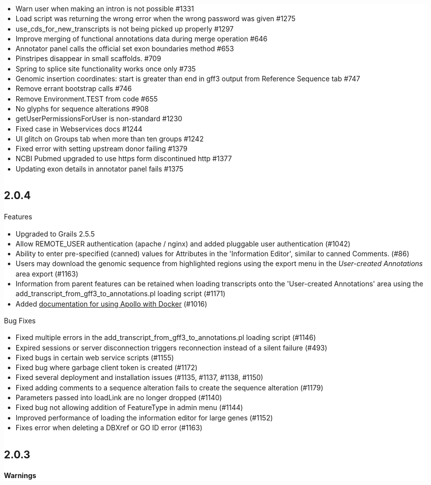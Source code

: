 + Warn user when making an intron is not possible #1331
+ Load script was returning the wrong error when the wrong password was given #1275
+ use_cds_for_new_transcripts is not being picked up properly #1297
+ Improve merging of functional annotations data during merge operation #646
+ Annotator panel calls the official set exon boundaries method #653
+ Pinstripes disappear in small scaffolds. #709
+ Spring to splice site functionality works once only #735
+ Genomic insertion coordinates: start is greater than end in gff3 output from Reference Sequence tab #747
+ Remove errant bootstrap calls #746
+ Remove Environment.TEST from code #655
+ No glyphs for sequence alterations #908
+ getUserPermissionsForUser is non-standard #1230
+ Fixed case in Webservices docs #1244
+ UI glitch on Groups tab when more than ten groups #1242
+ Fixed error with setting upstream donor failing #1379
+ NCBI Pubmed upgraded to use https form discontinued http #1377
+ Updating exon details in annotator panel fails #1375


## 2.0.4

Features

+ Upgraded to Grails 2.5.5
+ Allow REMOTE_USER authentication (apache / nginx) and added pluggable user authentication (#1042)
+ Ability to enter pre-specified (canned) values for Attributes in the 'Information Editor', similar to canned Comments. (#86)
+ Users may download the genomic sequence from highlighted regions using the export menu in the _User-created Annotations_ area export (#1163)
+ Information from parent features can be retained when loading transcripts onto the 'User-created Annotations' area using the add_transcript_from_gff3_to_annotations.pl loading script (#1171)
+ Added [documentation for using Apollo with Docker](https://github.com/GMOD/Apollo/blob/master/docs/Setup.md#configure-for-docker) (#1016)


Bug Fixes

+ Fixed multiple errors in the add_transcript_from_gff3_to_annotations.pl loading script (#1146)
+ Expired sessions or server disconnection triggers reconnection instead of a silent failure (#493)
+ Fixed bugs in certain web service scripts (#1155)
+ Fixed bug where garbage client token is created (#1172)
+ Fixed several deployment and installation issues (#1135, #1137, #1138, #1150)
+ Fixed adding comments to a sequence alteration fails to create the sequence alteration (#1179)
+ Parameters passed into loadLink are no longer dropped (#1140)
+ Fixed bug not allowing addition of FeatureType in admin menu (#1144)
+ Improved performance of loading the information editor for large genes (#1152)
+ Fixes error when deleting a DBXref or GO ID error (#1163)


## 2.0.3

__Warnings__

